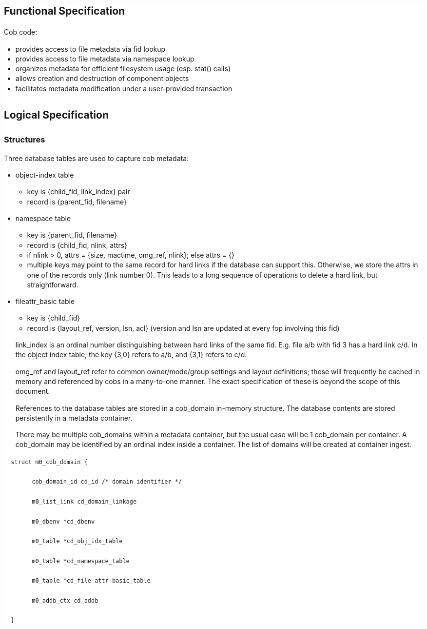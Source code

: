 ## Functional Specification
Cob code:  
- provides access to file metadata via fid lookup  
- provides access to file metadata via namespace lookup  
- organizes metadata for efficient filesystem usage (esp. stat() calls)  
- allows creation and destruction of component objects  
- facilitates metadata modification under a user-provided transaction  

## Logical Specification ##
### Structures ###

Three database tables are used to capture cob metadata:
- object-index table   
  - key is {child_fid, link_index} pair  
  - record is {parent_fid, filename}  
- namespace table   
  - key is {parent_fid, filename}  
  - record is {child_fid, nlink, attrs}  
  - if nlink > 0, attrs = {size, mactime, omg_ref, nlink}; else attrs = {}
  - multiple keys may point to the same record for hard links if the database can support this. Otherwise, we store the attrs in one of the records only (link number 0). This leads to a long sequence of operations to delete a hard link, but straightforward.  
- fileattr_basic table   
  - key is {child_fid}  
  - record is {layout_ref, version, lsn, acl} (version and lsn are updated at every fop involving this fid)

  link_index is an ordinal number distinguishing between hard links of the same fid. E.g. file a/b with fid 3 has a hard link c/d. In the object index table, the key {3,0} refers to a/b, and {3,1} refers to c/d.  

  omg_ref and layout_ref refer to common owner/mode/group settings and layout definitions; these will frequently be cached in memory and referenced by cobs in a many-to-one manner. The exact specification of these is beyond the scope of this document.  

  References to the database tables are stored in a cob_domain in-memory structure. The database contents are stored persistently in a metadata container.  

  There may be multiple cob_domains within a metadata container, but the usual case will be 1 cob_domain per container. A cob_domain may be identified by an ordinal index inside a container.
  The list of domains will be created at container ingest.    

```alpha
  struct m0_cob_domain {

        cob_domain_id cd_id /* domain identifier */  

        m0_list_link cd_domain_linkage  

        m0_dbenv *cd_dbenv  

        m0_table *cd_obj_idx_table  

        m0_table *cd_namespace_table  

        m0_table *cd_file-attr-basic_table  

        m0_addb_ctx cd_addb   

  }
  ```  
